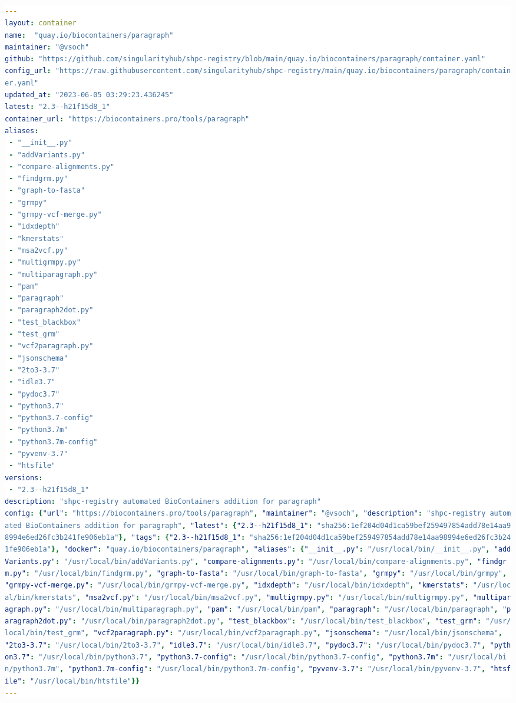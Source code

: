 ```yaml
---
layout: container
name:  "quay.io/biocontainers/paragraph"
maintainer: "@vsoch"
github: "https://github.com/singularityhub/shpc-registry/blob/main/quay.io/biocontainers/paragraph/container.yaml"
config_url: "https://raw.githubusercontent.com/singularityhub/shpc-registry/main/quay.io/biocontainers/paragraph/container.yaml"
updated_at: "2023-06-05 03:29:23.436245"
latest: "2.3--h21f15d8_1"
container_url: "https://biocontainers.pro/tools/paragraph"
aliases:
 - "__init__.py"
 - "addVariants.py"
 - "compare-alignments.py"
 - "findgrm.py"
 - "graph-to-fasta"
 - "grmpy"
 - "grmpy-vcf-merge.py"
 - "idxdepth"
 - "kmerstats"
 - "msa2vcf.py"
 - "multigrmpy.py"
 - "multiparagraph.py"
 - "pam"
 - "paragraph"
 - "paragraph2dot.py"
 - "test_blackbox"
 - "test_grm"
 - "vcf2paragraph.py"
 - "jsonschema"
 - "2to3-3.7"
 - "idle3.7"
 - "pydoc3.7"
 - "python3.7"
 - "python3.7-config"
 - "python3.7m"
 - "python3.7m-config"
 - "pyvenv-3.7"
 - "htsfile"
versions:
 - "2.3--h21f15d8_1"
description: "shpc-registry automated BioContainers addition for paragraph"
config: {"url": "https://biocontainers.pro/tools/paragraph", "maintainer": "@vsoch", "description": "shpc-registry automated BioContainers addition for paragraph", "latest": {"2.3--h21f15d8_1": "sha256:1ef204d04d1ca59bef259497854add78e14aa98994e6ed26fc3b241fe906eb1a"}, "tags": {"2.3--h21f15d8_1": "sha256:1ef204d04d1ca59bef259497854add78e14aa98994e6ed26fc3b241fe906eb1a"}, "docker": "quay.io/biocontainers/paragraph", "aliases": {"__init__.py": "/usr/local/bin/__init__.py", "addVariants.py": "/usr/local/bin/addVariants.py", "compare-alignments.py": "/usr/local/bin/compare-alignments.py", "findgrm.py": "/usr/local/bin/findgrm.py", "graph-to-fasta": "/usr/local/bin/graph-to-fasta", "grmpy": "/usr/local/bin/grmpy", "grmpy-vcf-merge.py": "/usr/local/bin/grmpy-vcf-merge.py", "idxdepth": "/usr/local/bin/idxdepth", "kmerstats": "/usr/local/bin/kmerstats", "msa2vcf.py": "/usr/local/bin/msa2vcf.py", "multigrmpy.py": "/usr/local/bin/multigrmpy.py", "multiparagraph.py": "/usr/local/bin/multiparagraph.py", "pam": "/usr/local/bin/pam", "paragraph": "/usr/local/bin/paragraph", "paragraph2dot.py": "/usr/local/bin/paragraph2dot.py", "test_blackbox": "/usr/local/bin/test_blackbox", "test_grm": "/usr/local/bin/test_grm", "vcf2paragraph.py": "/usr/local/bin/vcf2paragraph.py", "jsonschema": "/usr/local/bin/jsonschema", "2to3-3.7": "/usr/local/bin/2to3-3.7", "idle3.7": "/usr/local/bin/idle3.7", "pydoc3.7": "/usr/local/bin/pydoc3.7", "python3.7": "/usr/local/bin/python3.7", "python3.7-config": "/usr/local/bin/python3.7-config", "python3.7m": "/usr/local/bin/python3.7m", "python3.7m-config": "/usr/local/bin/python3.7m-config", "pyvenv-3.7": "/usr/local/bin/pyvenv-3.7", "htsfile": "/usr/local/bin/htsfile"}}
---
```
